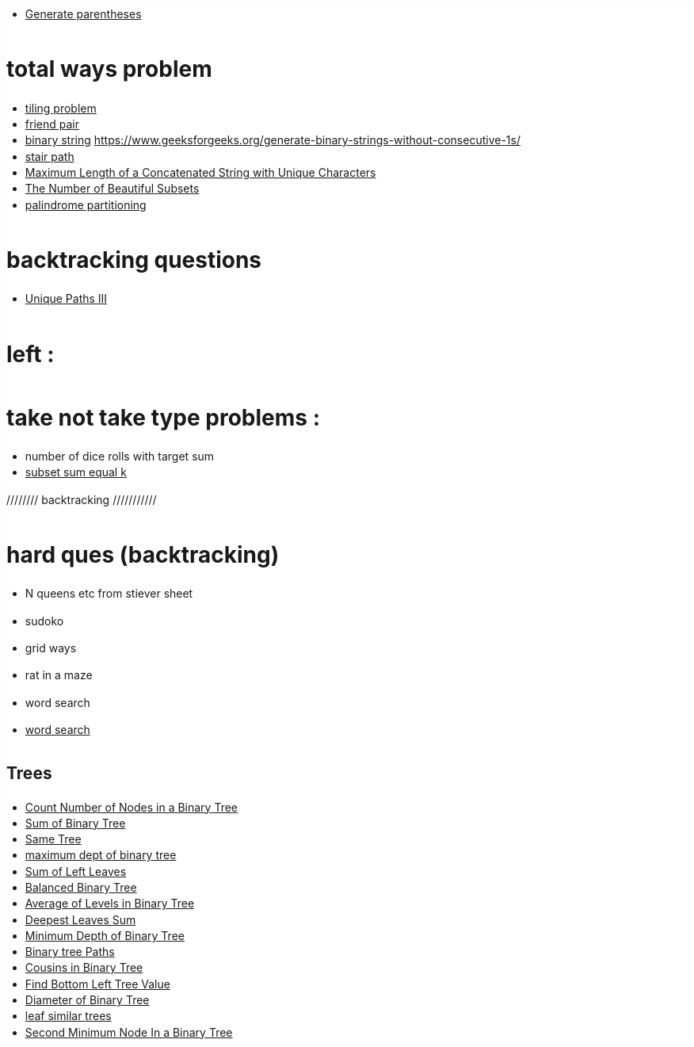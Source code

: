 - [Generate parentheses](https://leetcode.com/problems/generate-parentheses/)

# total ways problem
- [tiling problem](https://www.geeksforgeeks.org/problems/ways-to-tile-a-floor5836/1?itm_source=geeksforgeeks&itm_medium=article&itm_campaign=bottom_sticky_on_article)
- [friend pair](https://www.geeksforgeeks.org/friends-pairing-problem/)
- [binary string](https://www.codingninjas.com/studio/problems/-binary-strings-with-no-consecutive-1s._893001?utm_source=striver&utm_medium=website&utm_campaign=a_zcoursetuf) https://www.geeksforgeeks.org/generate-binary-strings-without-consecutive-1s/
- [stair path](https://leetcode.com/problems/climbing-stairs/description/)
- [Maximum Length of a Concatenated String with Unique Characters](https://leetcode.com/problems/maximum-length-of-a-concatenated-string-with-unique-characters/description/)
- [The Number of Beautiful Subsets](https://leetcode.com/problems/the-number-of-beautiful-subsets/description/)
- [palindrome partitioning](https://leetcode.com/problems/palindrome-partitioning/)

# backtracking questions 
- [Unique Paths III](https://leetcode.com/problems/unique-paths-iii/description/)
# left : 
# take not take type problems :
- number of dice rolls with target sum
- [subset sum equal k](https://www.naukri.com/code360/problems/subset-sum_630213?utm_source=striver&utm_medium=website&utm_campaign=a_zcoursetuf&leftPanelTabValue=SUBMISSION)

//////// backtracking ///////////
# hard ques (backtracking)
- N queens etc from stiever sheet
- sudoko
- grid ways
- rat in a maze
- word search 

- [word search](https://leetcode.com/problems/word-search/description/?envType=study-plan-v2&envId=top-interview-150)


## Trees 
- [Count Number of Nodes in a Binary Tree](https://www.geeksforgeeks.org/problems/count-number-of-nodes-in-a-binary-tree/1)
- [Sum of Binary Tree](https://www.geeksforgeeks.org/problems/sum-of-binary-tree/1?itm_source=geeksforgeeks&itm_medium=article&itm_campaign=bottom_sticky_on_article)
- [Same Tree](https://leetcode.com/problems/same-tree/description/)
- [maximum dept of binary tree](https://leetcode.com/problems/maximum-depth-of-binary-tree/)
- [Sum of Left Leaves](https://leetcode.com/problems/sum-of-left-leaves/description/)
- [Balanced Binary Tree](https://leetcode.com/problems/balanced-binary-tree/)
- [Average of Levels in Binary Tree](https://leetcode.com/problems/average-of-levels-in-binary-tree/description/)
- [Deepest Leaves Sum](https://leetcode.com/problems/deepest-leaves-sum/description/)
- [Minimum Depth of Binary Tree](https://leetcode.com/problems/minimum-depth-of-binary-tree/)
- [Binary tree Paths](https://leetcode.com/problems/binary-tree-paths/)
- [Cousins in Binary Tree](https://leetcode.com/problems/cousins-in-binary-tree/)
- [Find Bottom Left Tree Value](https://leetcode.com/problems/find-bottom-left-tree-value/description/)
- [Diameter of Binary Tree](https://leetcode.com/problems/diameter-of-binary-tree/description/)
- [leaf similar trees](https://leetcode.com/problems/leaf-similar-trees/)
- [Second Minimum Node In a Binary Tree](https://leetcode.com/problems/second-minimum-node-in-a-binary-tree/description/)